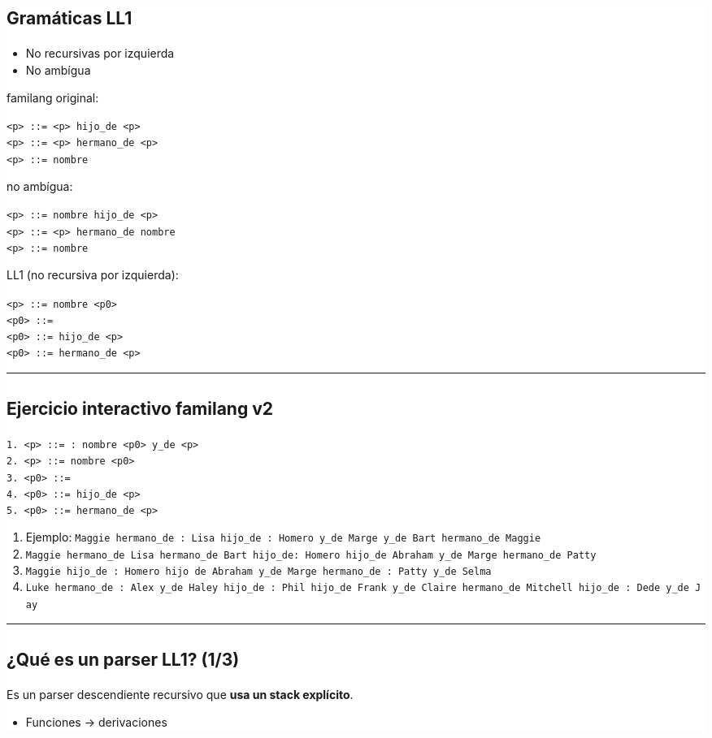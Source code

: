 
## Gramáticas LL1
- No recursivas por izquierda
- No ambígua


familang original:

```
<p> ::= <p> hijo_de <p>
<p> ::= <p> hermano_de <p>
<p> ::= nombre
```

no ambígua:
```
<p> ::= nombre hijo_de <p>
<p> ::= <p> hermano_de nombre
<p> ::= nombre
```

LL1 (no recursiva por izquierda):
```
<p> ::= nombre <p0>
<p0> ::= 
<p0> ::= hijo_de <p> 
<p0> ::= hermano_de <p>
```

---

## Ejercicio interactivo familang v2
```
1. <p> ::= : nombre <p0> y_de <p>
2. <p> ::= nombre <p0>
3. <p0> ::= 
4. <p0> ::= hijo_de <p> 
5. <p0> ::= hermano_de <p>
```

1. Ejemplo: `Maggie hermano_de : Lisa hijo_de : Homero y_de Marge y_de Bart hermano_de Maggie`
1. `Maggie hermano_de Lisa hermano_de Bart hijo_de: Homero hijo_de Abraham y_de Marge hermano_de Patty`
1. `Maggie hijo_de : Homero hijo de Abraham y_de Marge hermano_de : Patty y_de Selma`
1. `Luke hermano_de : Alex y_de Haley hijo_de : Phil hijo_de Frank y_de Claire hermano_de Mitchell hijo_de : Dede y_de Jay`

---

## ¿Qué es un parser LL1? (1/3)

Es un parser descendiente recursivo que **usa un stack explícito**.

- Funciones -> derivaciones
